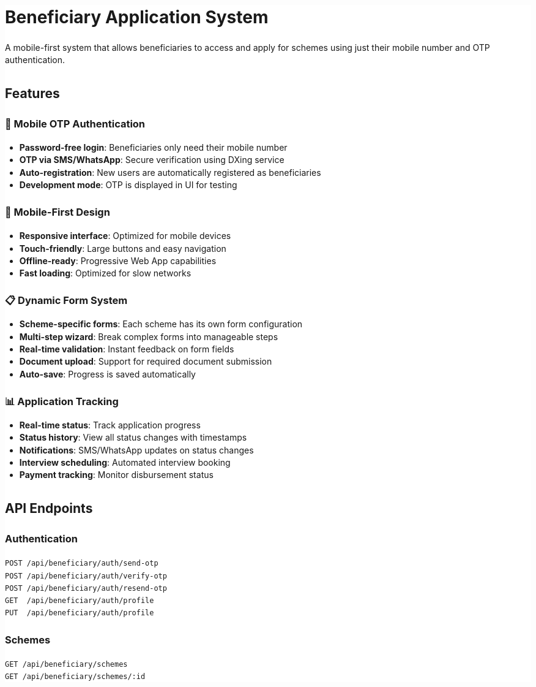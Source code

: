 # Beneficiary Application System

A mobile-first system that allows beneficiaries to access and apply for schemes using just their mobile number and OTP authentication.

## Features

### 🔐 Mobile OTP Authentication
- **Password-free login**: Beneficiaries only need their mobile number
- **OTP via SMS/WhatsApp**: Secure verification using DXing service
- **Auto-registration**: New users are automatically registered as beneficiaries
- **Development mode**: OTP is displayed in UI for testing

### 📱 Mobile-First Design
- **Responsive interface**: Optimized for mobile devices
- **Touch-friendly**: Large buttons and easy navigation
- **Offline-ready**: Progressive Web App capabilities
- **Fast loading**: Optimized for slow networks

### 📋 Dynamic Form System
- **Scheme-specific forms**: Each scheme has its own form configuration
- **Multi-step wizard**: Break complex forms into manageable steps
- **Real-time validation**: Instant feedback on form fields
- **Document upload**: Support for required document submission
- **Auto-save**: Progress is saved automatically

### 📊 Application Tracking
- **Real-time status**: Track application progress
- **Status history**: View all status changes with timestamps
- **Notifications**: SMS/WhatsApp updates on status changes
- **Interview scheduling**: Automated interview booking
- **Payment tracking**: Monitor disbursement status

## API Endpoints

### Authentication
```
POST /api/beneficiary/auth/send-otp
POST /api/beneficiary/auth/verify-otp
POST /api/beneficiary/auth/resend-otp
GET  /api/beneficiary/auth/profile
PUT  /api/beneficiary/auth/profile
```

### Schemes
```
GET /api/beneficiary/schemes
GET /api/beneficiary/schemes/:id
```
